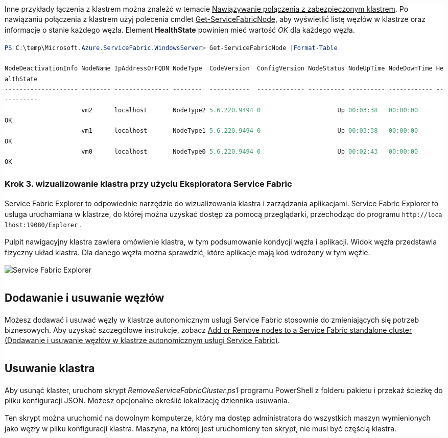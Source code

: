 Inne przykłady łączenia z klastrem można znaleźć w temacie [Nawiązywanie połączenia z zabezpieczonym klastrem](service-fabric-connect-to-secure-cluster.md). Po nawiązaniu połączenia z klastrem użyj polecenia cmdlet [Get-ServiceFabricNode](/powershell/module/servicefabric/get-servicefabricnode), aby wyświetlić listę węzłów w klastrze oraz informacje o stanie każdego węzła. Element **HealthState** powinien mieć wartość *OK* dla każdego węzła.

```powershell
PS C:\temp\Microsoft.Azure.ServiceFabric.WindowsServer> Get-ServiceFabricNode |Format-Table

NodeDeactivationInfo NodeName IpAddressOrFQDN NodeType  CodeVersion  ConfigVersion NodeStatus NodeUpTime NodeDownTime HealthState
-------------------- -------- --------------- --------  -----------  ------------- ---------- ---------- ------------ -----------
                     vm2      localhost       NodeType2 5.6.220.9494 0                     Up 00:03:38   00:00:00              OK
                     vm1      localhost       NodeType1 5.6.220.9494 0                     Up 00:03:38   00:00:00              OK
                     vm0      localhost       NodeType0 5.6.220.9494 0                     Up 00:02:43   00:00:00              OK
```

### <a name="step-3-visualize-the-cluster-using-service-fabric-explorer"></a>Krok 3. wizualizowanie klastra przy użyciu Eksploratora Service Fabric
[Service Fabric Explorer](service-fabric-visualizing-your-cluster.md) to odpowiednie narzędzie do wizualizowania klastra i zarządzania aplikacjami.  Service Fabric Explorer to usługa uruchamiana w klastrze, do której można uzyskać dostęp za pomocą przeglądarki, przechodząc do programu `http://localhost:19080/Explorer` .

Pulpit nawigacyjny klastra zawiera omówienie klastra, w tym podsumowanie kondycji węzła i aplikacji. Widok węzła przedstawia fizyczny układ klastra. Dla danego węzła można sprawdzić, które aplikacje mają kod wdrożony w tym węźle.

![Service Fabric Explorer][service-fabric-explorer]

## <a name="add-and-remove-nodes"></a>Dodawanie i usuwanie węzłów
Możesz dodawać i usuwać węzły w klastrze autonomicznym usługi Service Fabric stosownie do zmieniających się potrzeb biznesowych. Aby uzyskać szczegółowe instrukcje, zobacz [Add or Remove nodes to a Service Fabric standalone cluster (Dodawanie i usuwanie węzłów w klastrze autonomicznym usługi Service Fabric)](service-fabric-cluster-windows-server-add-remove-nodes.md).

<a id="removecluster" name="removecluster_anchor"></a>
## <a name="remove-a-cluster"></a>Usuwanie klastra
Aby usunąć klaster, uruchom skrypt *RemoveServiceFabricCluster.ps1* programu PowerShell z folderu pakietu i przekaż ścieżkę do pliku konfiguracji JSON. Możesz opcjonalne określić lokalizację dziennika usuwania.

Ten skrypt można uruchomić na dowolnym komputerze, który ma dostęp administratora do wszystkich maszyn wymienionych jako węzły w pliku konfiguracji klastra. Maszyna, na której jest uruchomiony ten skrypt, nie musi być częścią klastra.


[Trusted Zone]: ./media/service-fabric-cluster-creation-for-windows-server/TrustedZone.png
[service-fabric-explorer]: ./media/service-fabric-cluster-creation-for-windows-server/sfx.png